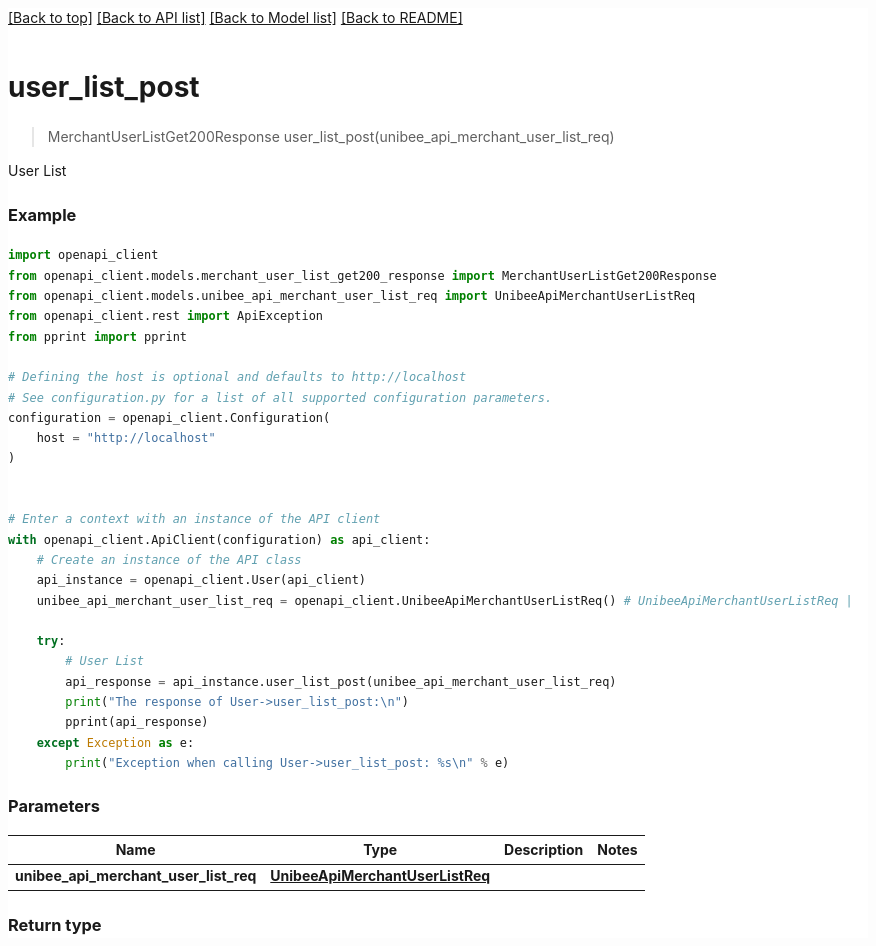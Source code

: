 [[Back to top]](#) [[Back to API list]](../README.md#documentation-for-api-endpoints) [[Back to Model list]](../README.md#documentation-for-models) [[Back to README]](../README.md)

# **user_list_post**
> MerchantUserListGet200Response user_list_post(unibee_api_merchant_user_list_req)

User List

### Example


```python
import openapi_client
from openapi_client.models.merchant_user_list_get200_response import MerchantUserListGet200Response
from openapi_client.models.unibee_api_merchant_user_list_req import UnibeeApiMerchantUserListReq
from openapi_client.rest import ApiException
from pprint import pprint

# Defining the host is optional and defaults to http://localhost
# See configuration.py for a list of all supported configuration parameters.
configuration = openapi_client.Configuration(
    host = "http://localhost"
)


# Enter a context with an instance of the API client
with openapi_client.ApiClient(configuration) as api_client:
    # Create an instance of the API class
    api_instance = openapi_client.User(api_client)
    unibee_api_merchant_user_list_req = openapi_client.UnibeeApiMerchantUserListReq() # UnibeeApiMerchantUserListReq | 

    try:
        # User List
        api_response = api_instance.user_list_post(unibee_api_merchant_user_list_req)
        print("The response of User->user_list_post:\n")
        pprint(api_response)
    except Exception as e:
        print("Exception when calling User->user_list_post: %s\n" % e)
```



### Parameters


Name | Type | Description  | Notes
------------- | ------------- | ------------- | -------------
 **unibee_api_merchant_user_list_req** | [**UnibeeApiMerchantUserListReq**](UnibeeApiMerchantUserListReq.md)|  | 

### Return type
